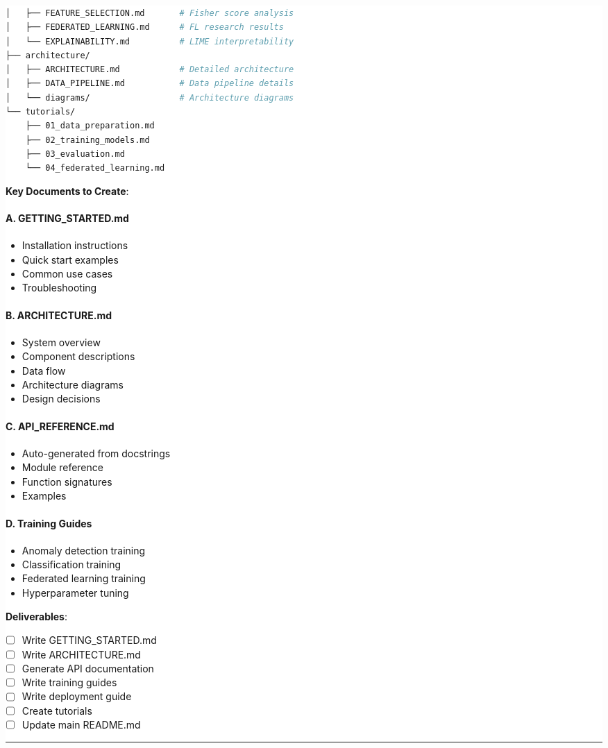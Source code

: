 ```bash
│   ├── FEATURE_SELECTION.md       # Fisher score analysis
│   ├── FEDERATED_LEARNING.md      # FL research results
│   └── EXPLAINABILITY.md          # LIME interpretability
├── architecture/
│   ├── ARCHITECTURE.md            # Detailed architecture
│   ├── DATA_PIPELINE.md           # Data pipeline details
│   └── diagrams/                  # Architecture diagrams
└── tutorials/
    ├── 01_data_preparation.md
    ├── 02_training_models.md
    ├── 03_evaluation.md
    └── 04_federated_learning.md
```

**Key Documents to Create**:

#### A. GETTING_STARTED.md

- Installation instructions
- Quick start examples
- Common use cases
- Troubleshooting

#### B. ARCHITECTURE.md

- System overview
- Component descriptions
- Data flow
- Architecture diagrams
- Design decisions

#### C. API_REFERENCE.md

- Auto-generated from docstrings
- Module reference
- Function signatures
- Examples

#### D. Training Guides

- Anomaly detection training
- Classification training
- Federated learning training
- Hyperparameter tuning

**Deliverables**:

- [ ] Write GETTING_STARTED.md
- [ ] Write ARCHITECTURE.md
- [ ] Generate API documentation
- [ ] Write training guides
- [ ] Write deployment guide
- [ ] Create tutorials
- [ ] Update main README.md

---